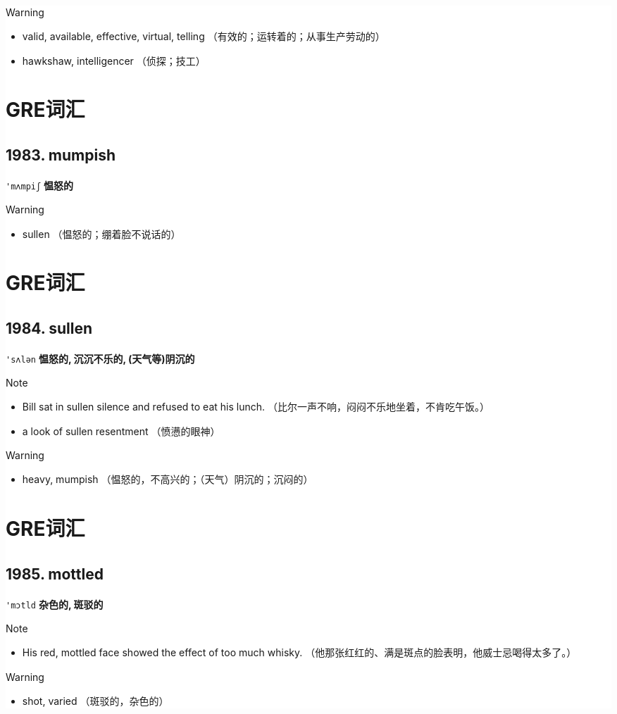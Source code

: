 > [!WARNING]
>
> - valid, available, effective, virtual, telling （有效的；运转着的；从事生产劳动的）
>
> - hawkshaw, intelligencer （侦探；技工）
>

# GRE词汇

## 1983. mumpish

`'mʌmpiʃ`  **愠怒的**

> [!WARNING]
>
> - sullen （愠怒的；绷着脸不说话的）
>

# GRE词汇

## 1984. sullen

`'sʌlən`  **愠怒的, 沉沉不乐的, (天气等)阴沉的**

> [!NOTE]
>
> - Bill sat in sullen silence and refused to eat his lunch. （比尔一声不响，闷闷不乐地坐着，不肯吃午饭。）
>
> - a look of sullen resentment （愤懑的眼神）
>

> [!WARNING]
>
> - heavy, mumpish （愠怒的，不高兴的；（天气）阴沉的；沉闷的）
>

# GRE词汇

## 1985. mottled

`'mɔtld`  **杂色的, 斑驳的**

> [!NOTE]
>
> - His red, mottled face showed the effect of too much whisky. （他那张红红的、满是斑点的脸表明，他威士忌喝得太多了。）
>

> [!WARNING]
>
> - shot, varied （斑驳的，杂色的）
>
